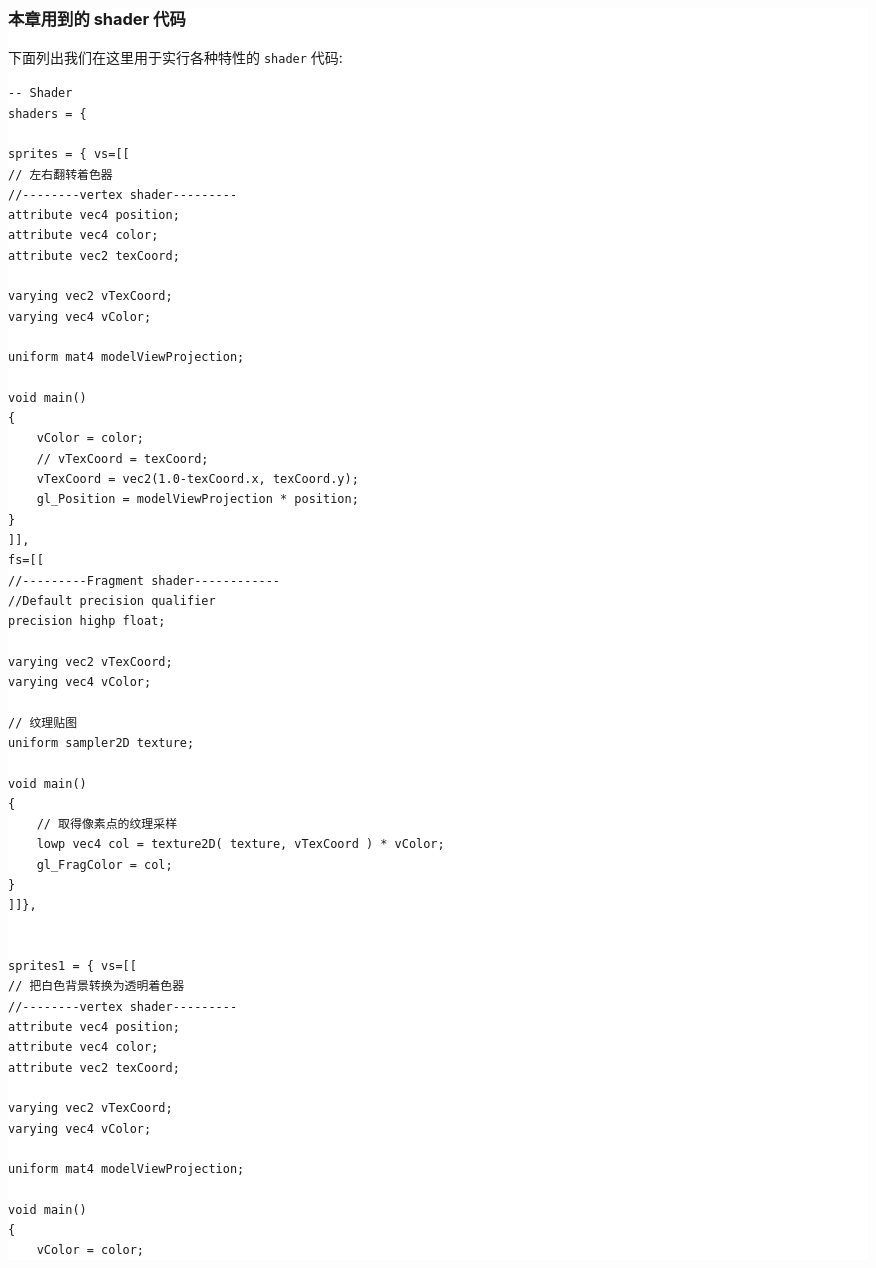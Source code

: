 
###	本章用到的 shader 代码

下面列出我们在这里用于实行各种特性的 `shader` 代码:

```
-- Shader
shaders = {

sprites = { vs=[[
// 左右翻转着色器
//--------vertex shader---------
attribute vec4 position;
attribute vec4 color;
attribute vec2 texCoord;

varying vec2 vTexCoord;
varying vec4 vColor;

uniform mat4 modelViewProjection;

void main()
{
    vColor = color;
    // vTexCoord = texCoord;
    vTexCoord = vec2(1.0-texCoord.x, texCoord.y);
    gl_Position = modelViewProjection * position;
}
]],
fs=[[
//---------Fragment shader------------
//Default precision qualifier
precision highp float;

varying vec2 vTexCoord;
varying vec4 vColor;

// 纹理贴图
uniform sampler2D texture;

void main()
{
    // 取得像素点的纹理采样
    lowp vec4 col = texture2D( texture, vTexCoord ) * vColor;
    gl_FragColor = col;
}
]]},


sprites1 = { vs=[[
// 把白色背景转换为透明着色器
//--------vertex shader---------
attribute vec4 position;
attribute vec4 color;
attribute vec2 texCoord;

varying vec2 vTexCoord;
varying vec4 vColor;

uniform mat4 modelViewProjection;

void main()
{
    vColor = color;
```